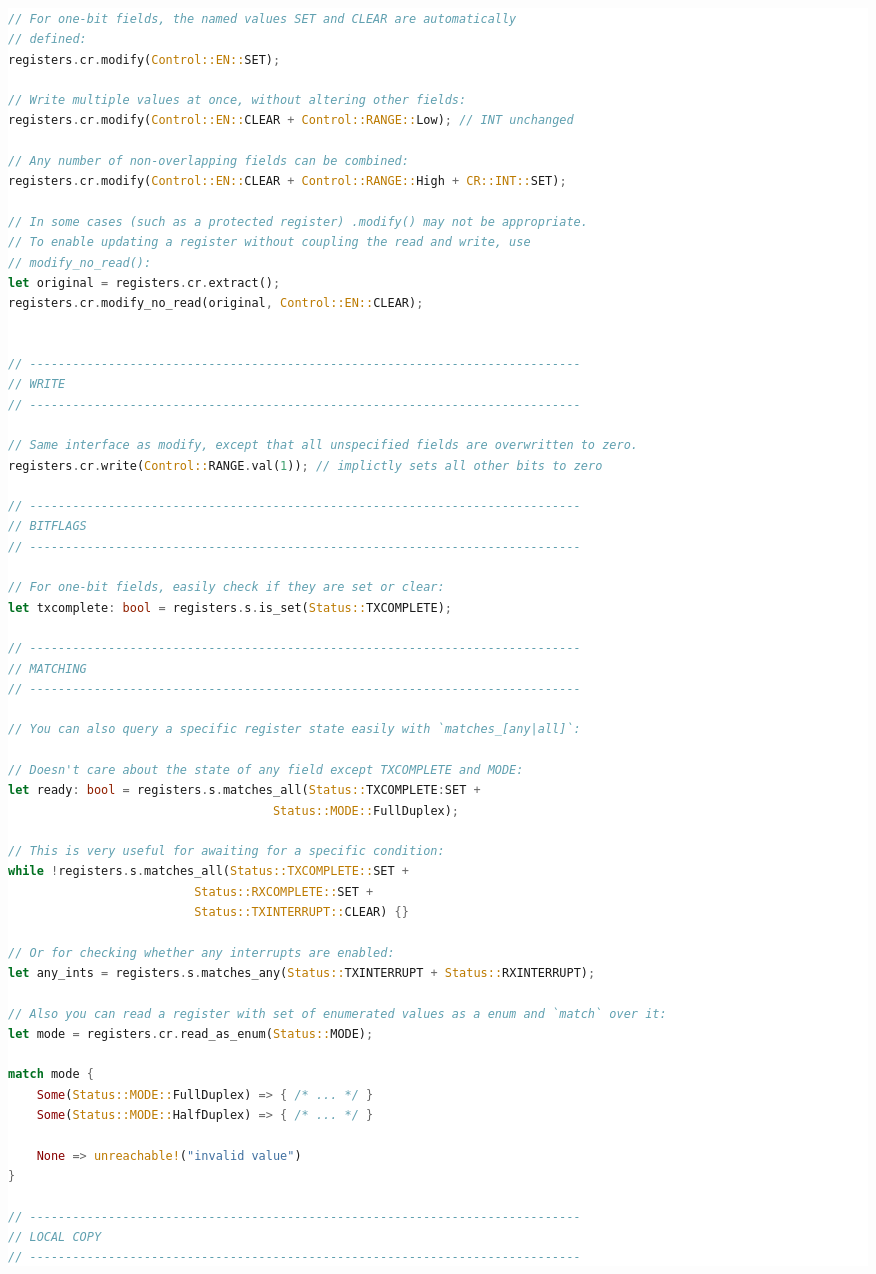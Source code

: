 ```rust
// For one-bit fields, the named values SET and CLEAR are automatically
// defined:
registers.cr.modify(Control::EN::SET);

// Write multiple values at once, without altering other fields:
registers.cr.modify(Control::EN::CLEAR + Control::RANGE::Low); // INT unchanged

// Any number of non-overlapping fields can be combined:
registers.cr.modify(Control::EN::CLEAR + Control::RANGE::High + CR::INT::SET);

// In some cases (such as a protected register) .modify() may not be appropriate.
// To enable updating a register without coupling the read and write, use
// modify_no_read():
let original = registers.cr.extract();
registers.cr.modify_no_read(original, Control::EN::CLEAR);


// -----------------------------------------------------------------------------
// WRITE
// -----------------------------------------------------------------------------

// Same interface as modify, except that all unspecified fields are overwritten to zero.
registers.cr.write(Control::RANGE.val(1)); // implictly sets all other bits to zero

// -----------------------------------------------------------------------------
// BITFLAGS
// -----------------------------------------------------------------------------

// For one-bit fields, easily check if they are set or clear:
let txcomplete: bool = registers.s.is_set(Status::TXCOMPLETE);

// -----------------------------------------------------------------------------
// MATCHING
// -----------------------------------------------------------------------------

// You can also query a specific register state easily with `matches_[any|all]`:

// Doesn't care about the state of any field except TXCOMPLETE and MODE:
let ready: bool = registers.s.matches_all(Status::TXCOMPLETE:SET +
                                     Status::MODE::FullDuplex);

// This is very useful for awaiting for a specific condition:
while !registers.s.matches_all(Status::TXCOMPLETE::SET +
                          Status::RXCOMPLETE::SET +
                          Status::TXINTERRUPT::CLEAR) {}

// Or for checking whether any interrupts are enabled:
let any_ints = registers.s.matches_any(Status::TXINTERRUPT + Status::RXINTERRUPT);

// Also you can read a register with set of enumerated values as a enum and `match` over it:
let mode = registers.cr.read_as_enum(Status::MODE);

match mode {
    Some(Status::MODE::FullDuplex) => { /* ... */ }
    Some(Status::MODE::HalfDuplex) => { /* ... */ }

    None => unreachable!("invalid value")
}

// -----------------------------------------------------------------------------
// LOCAL COPY
// -----------------------------------------------------------------------------

```